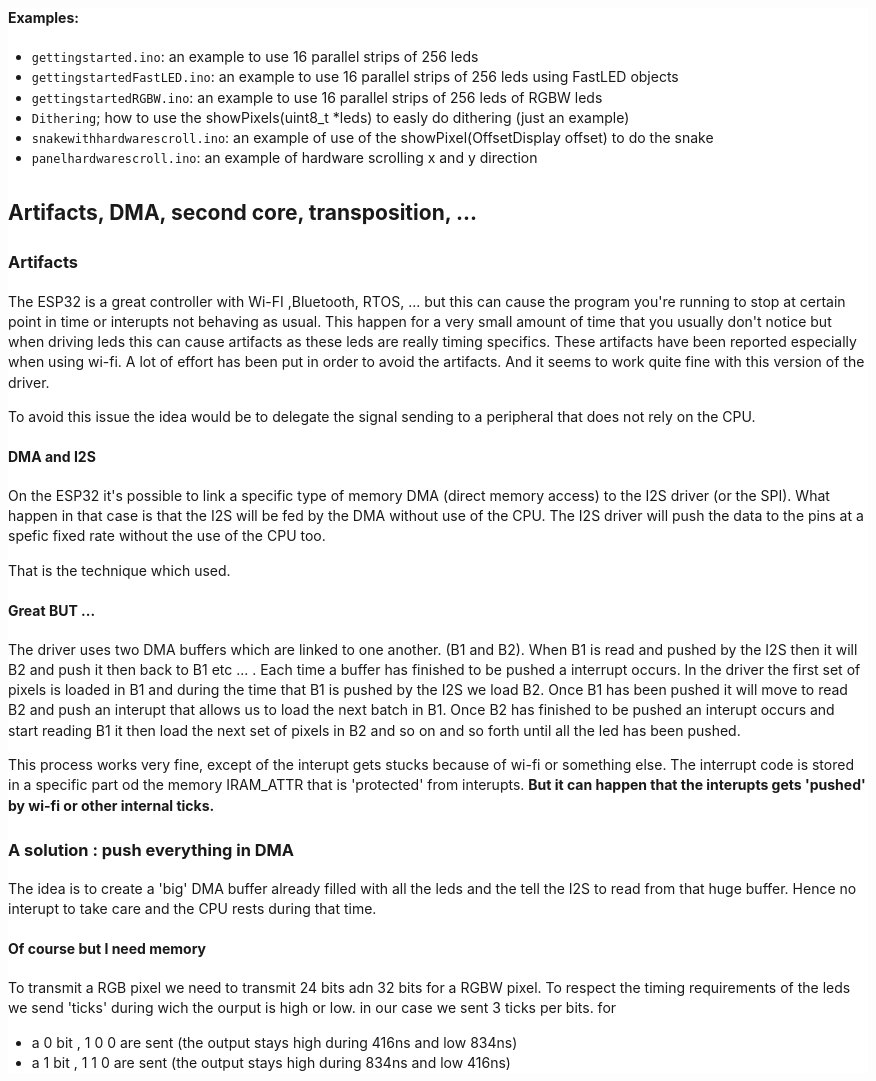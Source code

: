  #### Examples:
 
* `gettingstarted.ino`: an example to use 16 parallel strips of 256 leds 
* `gettingstartedFastLED.ino`: an example to use 16 parallel strips of 256 leds using FastLED objects 
* `gettingstartedRGBW.ino`: an example to use 16 parallel strips of 256 leds of RGBW leds
* `Dithering`; how to use the showPixels(uint8_t *leds) to easly do dithering (just an example)
* `snakewithhardwarescroll.ino`: an example of use of the showPixel(OffsetDisplay offset) to do the snake
* `panelhardwarescroll.ino`: an example of hardware scrolling x and y direction



## Artifacts, DMA, second core, transposition, ...

### Artifacts
The ESP32 is a great controller with Wi-FI ,Bluetooth, RTOS, ... but this can cause the program you're running to stop at certain point in time or interupts not behaving as usual. This happen for a very small amount of time that you usually don't notice but when driving leds this can cause artifacts as these leds are really timing specifics. These artifacts have been reported especially when using wi-fi. A lot of effort has been put in order to avoid the artifacts. And it seems to work quite fine with this version of the driver.

To avoid this issue the idea would be to delegate the signal sending to a peripheral that does not rely on the CPU.

#### DMA and I2S
On the ESP32 it's possible to link a specific type of memory DMA (direct memory access) to the I2S driver (or the SPI). What happen in that case is that the I2S will be fed by the DMA without use of the CPU.
The I2S driver will push the data to the pins at a spefic fixed rate without the use of the CPU too.

That is the technique which used.

#### Great BUT ...
The driver uses two DMA buffers which are linked to one another. (B1 and B2). When B1 is read and pushed by the I2S then it will B2 and push it then back to B1 etc ... . Each time a buffer has finished to be pushed a interrupt occurs. In the driver the first set of pixels is loaded in B1 and during the time that B1 is pushed by the I2S we load B2. Once B1 has been pushed it will move to read B2 and push an interupt that allows us to load the next batch in B1. Once B2 has finished to be pushed an interupt occurs and start reading B1 it then load the next set of pixels in B2 and so on and so forth until all the led has been pushed.

This process works very fine, except of the interupt gets stucks because of wi-fi or something else. The interrupt code is stored in a specific part od the memory IRAM_ATTR that is 'protected' from interupts. **But it can happen that the interupts gets 'pushed' by wi-fi or other internal ticks.**

### A solution : push everything in DMA
The idea is to create a 'big' DMA buffer already filled with all the leds and the tell the I2S to read from that huge buffer. Hence no interupt to take care and the CPU rests during that time.

#### Of course but I need memory
To transmit a RGB pixel we need to transmit 24 bits adn 32 bits for a RGBW pixel. To respect the timing requirements of the leds we send 'ticks' during wich the ourput is high or low. in our case we sent 3 ticks per bits. for
* a 0 bit , 1 0 0 are sent (the output stays high during 416ns and low 834ns)
* a 1 bit , 1 1 0 are sent (the output stays high during 834ns and low 416ns)

